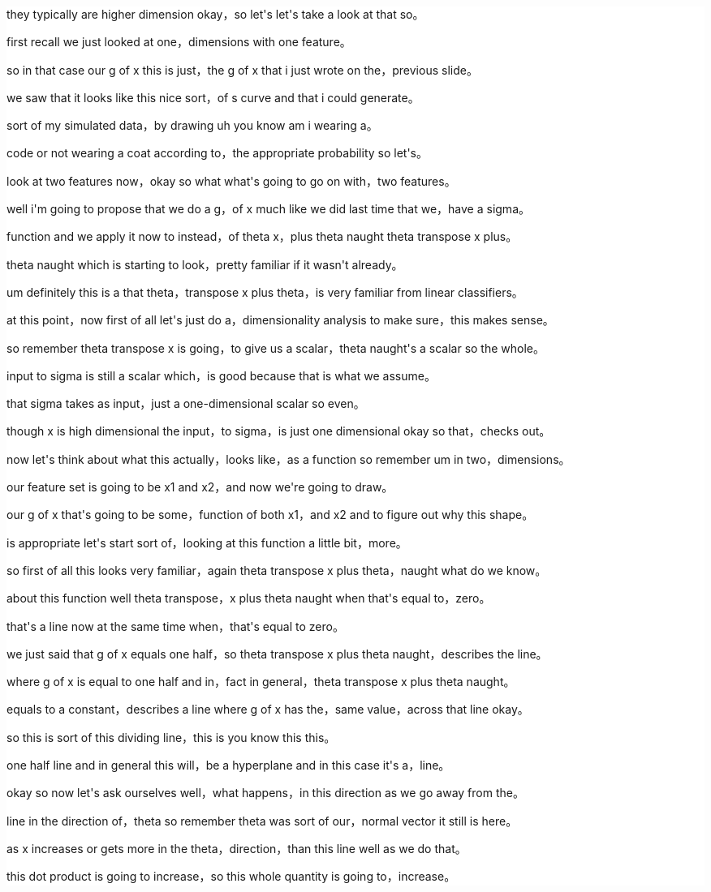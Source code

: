 they typically are higher dimension okay，so let's let's take a look at that so。

first recall we just looked at one，dimensions with one feature。

so in that case our g of x this is just，the g of x that i just wrote on the，previous slide。

we saw that it looks like this nice sort，of s curve and that i could generate。

sort of my simulated data，by drawing uh you know am i wearing a。

code or not wearing a coat according to，the appropriate probability so let's。

look at two features now，okay so what what's going to go on with，two features。

well i'm going to propose that we do a g，of x much like we did last time that we，have a sigma。

function and we apply it now to instead，of theta x，plus theta naught theta transpose x plus。

theta naught which is starting to look，pretty familiar if it wasn't already。

um definitely this is a that theta，transpose x plus theta，is very familiar from linear classifiers。

at this point，now first of all let's just do a，dimensionality analysis to make sure，this makes sense。

so remember theta transpose x is going，to give us a scalar，theta naught's a scalar so the whole。

input to sigma is still a scalar which，is good because that is what we assume。

that sigma takes as input，just a one-dimensional scalar so even。

though x is high dimensional the input，to sigma，is just one dimensional okay so that，checks out。

now let's think about what this actually，looks like，as a function so remember um in two，dimensions。

our feature set is going to be x1 and x2，and now we're going to draw。

our g of x that's going to be some，function of both x1，and x2 and to figure out why this shape。

is appropriate let's start sort of，looking at this function a little bit，more。

so first of all this looks very familiar，again theta transpose x plus theta，naught what do we know。

about this function well theta transpose，x plus theta naught when that's equal to，zero。

that's a line now at the same time when，that's equal to zero。

we just said that g of x equals one half，so theta transpose x plus theta naught，describes the line。

where g of x is equal to one half and in，fact in general，theta transpose x plus theta naught。

equals to a constant，describes a line where g of x has the，same value，across that line okay。

so this is sort of this dividing line，this is you know this this。

one half line and in general this will，be a hyperplane and in this case it's a，line。

okay so now let's ask ourselves well，what happens，in this direction as we go away from the。

line in the direction of，theta so remember theta was sort of our，normal vector it still is here。

as x increases or gets more in the theta，direction，than this line well as we do that。

this dot product is going to increase，so this whole quantity is going to，increase。
